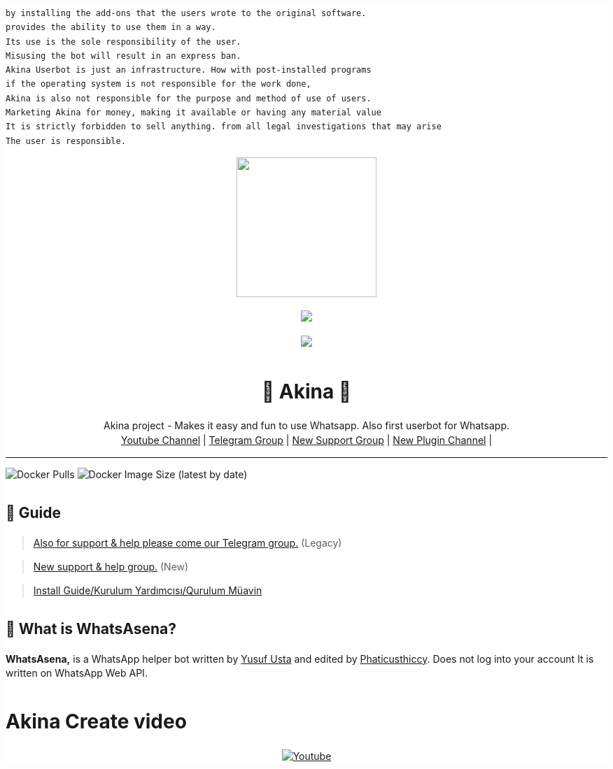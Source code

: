 ```
by installing the add-ons that the users wrote to the original software.
provides the ability to use them in a way.
Its use is the sole responsibility of the user.
Misusing the bot will result in an express ban.
Akina Userbot is just an infrastructure. How with post-installed programs
if the operating system is not responsible for the work done,
Akina is also not responsible for the purpose and method of use of users.
Marketing Akina for money, making it available or having any material value
It is strictly forbidden to sell anything. from all legal investigations that may arise
The user is responsible.
```

<div align="center">
  <img src="https://telegra.ph/file/23fdfc1f84ca6fe23e178.jpg" width="200" height="200">
 <p align="center">
  <img src="https://readme-typing-svg.herokuapp.com/?lines=Iam+Akina&font=Fira%20Code&center=true&width=380&height=50">
   <p align="center">
  <img src="https://readme-typing-svg.herokuapp.com/?lines=Whatsapp+User+bot&font=Fira%20Code&center=true&width=380&height=50">
  <h1>🐺 Akina 🌹</h1>
</div>
<p align="center">
    Akina project - Makes it easy and fun to use Whatsapp. Also first userbot for Whatsapp.
    <br>
        <a href="https://www.youtube.com/channel/UC-IEBaaEv7zb-XqOsdcF4Pg">Youtube Channel</a> |
        <a href="https://t.me/AsenaSupport">Telegram Group</a> |
        <a href="https://t.me/asenaremaster">New Support Group</a> |
        <a href="https://t.me/unofficialplugin">New Plugin Channel</a> |
    <br>
</p>

----
![Docker Pulls](https://img.shields.io/docker/pulls/fusuf/whatsasena?style=flat-square) ![Docker Image Size (latest by date)](https://img.shields.io/docker/image-size/fusuf/whatsasena?style=flat-square)

## 📢 Guide
> [Also for support & help please come our Telegram group.](https://t.me/AsenaSupport) (Legacy)

> [New support & help group.](https://t.me/asenaremaster) (New)

> [Install Guide/Kurulum Yardımcısı/Qurulum Müavin](https://github.com/phaticusthiccy/WhatsAsenaDuplicated/wiki)

## 🔎 What is WhatsAsena?
**WhatsAsena,** is a WhatsApp helper bot written by [Yusuf Usta](https://github.com/Quiec) and edited by [Phaticusthiccy](https://github.com/phaticusthiccy). Does not log into your account It is written on WhatsApp Web API.

# Akina Create video
<p align="center">
<a href="https://www.youtube.com/watch?v=nZANnGk5_B8"><img title="Youtube" src="https://img.shields.io/badge/YOUTUBE-VIDEO-ft/Akina?color=blue&style=for-the-badge&logo=youtube"></a>  
 